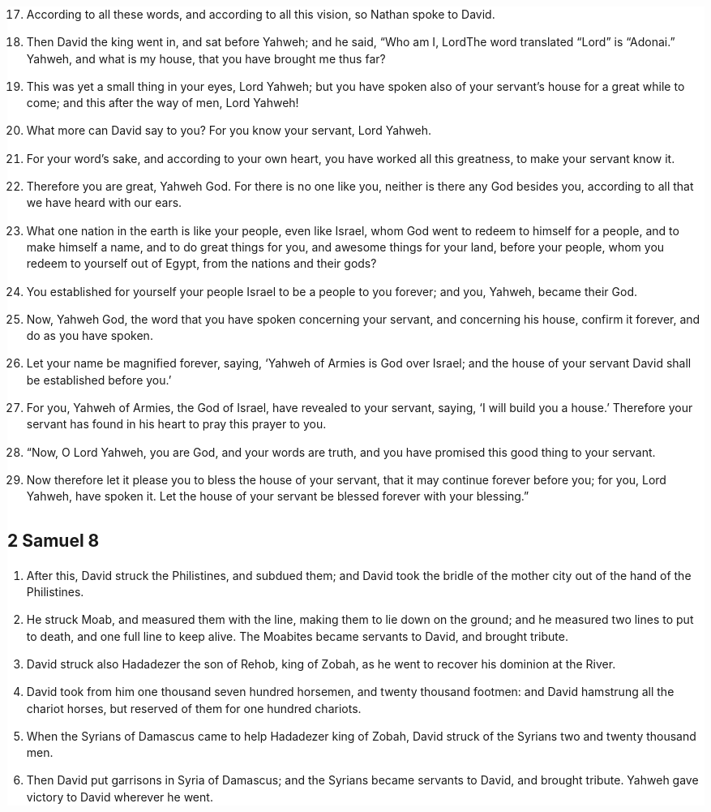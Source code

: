 17. According to all these words, and according to all this vision, so Nathan spoke to David.  

18.   Then David the king went in, and sat before Yahweh; and he said, “Who am I, LordThe word translated “Lord” is “Adonai.” Yahweh, and what is my house, that you have brought me thus far?

19. This was yet a small thing in your eyes, Lord Yahweh; but you have spoken also of your servant’s house for a great while to come; and this after the way of men, Lord Yahweh!

20. What more can David say to you? For you know your servant, Lord Yahweh.

21. For your word’s sake, and according to your own heart, you have worked all this greatness, to make your servant know it.

22. Therefore you are great, Yahweh God. For there is no one like you, neither is there any God besides you, according to all that we have heard with our ears.

23. What one nation in the earth is like your people, even like Israel, whom God went to redeem to himself for a people, and to make himself a name, and to do great things for you, and awesome things for your land, before your people, whom you redeem to yourself out of Egypt, from the nations and their gods?

24. You established for yourself your people Israel to be a people to you forever; and you, Yahweh, became their God.

25. Now, Yahweh God, the word that you have spoken concerning your servant, and concerning his house, confirm it forever, and do as you have spoken.

26. Let your name be magnified forever, saying, ‘Yahweh of Armies is God over Israel; and the house of your servant David shall be established before you.’

27. For you, Yahweh of Armies, the God of Israel, have revealed to your servant, saying, ‘I will build you a house.’ Therefore your servant has found in his heart to pray this prayer to you.  

28.   “Now, O Lord Yahweh, you are God, and your words are truth, and you have promised this good thing to your servant.

29. Now therefore let it please you to bless the house of your servant, that it may continue forever before you; for you, Lord Yahweh, have spoken it. Let the house of your servant be blessed forever with your blessing.”   

## 2 Samuel 8

1. After this, David struck the Philistines, and subdued them; and David took the bridle of the mother city out of the hand of the Philistines.

2. He struck Moab, and measured them with the line, making them to lie down on the ground; and he measured two lines to put to death, and one full line to keep alive. The Moabites became servants to David, and brought tribute.

3. David struck also Hadadezer the son of Rehob, king of Zobah, as he went to recover his dominion at the River.

4. David took from him one thousand seven hundred horsemen, and twenty thousand footmen: and David hamstrung all the chariot horses, but reserved of them for one hundred chariots.

5. When the Syrians of Damascus came to help Hadadezer king of Zobah, David struck of the Syrians two and twenty thousand men.

6. Then David put garrisons in Syria of Damascus; and the Syrians became servants to David, and brought tribute. Yahweh gave victory to David wherever he went.
